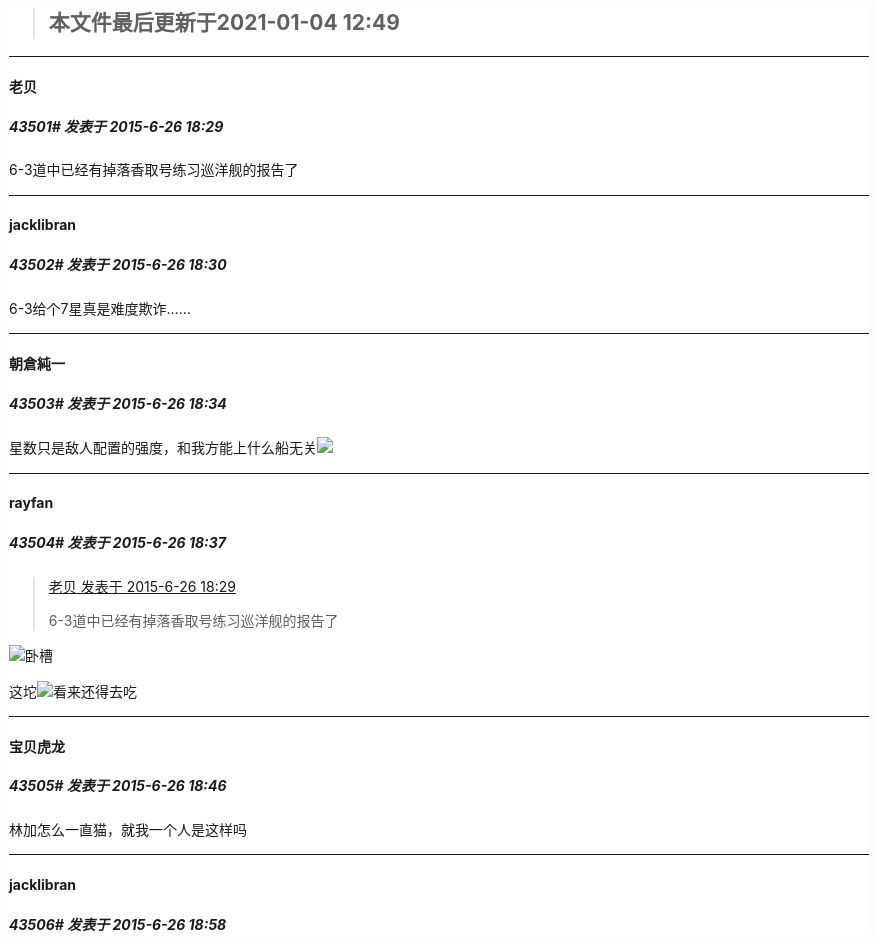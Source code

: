 > ## **本文件最后更新于2021-01-04 12:49** 


-----

####  老贝  
##### 43501#       发表于 2015-6-26 18:29


6-3道中已经有掉落香取号练习巡洋舰的报告了


-----

####  jacklibran  
##### 43502#       发表于 2015-6-26 18:30


6-3给个7星真是难度欺诈……


-----

####  朝倉純一  
##### 43503#       发表于 2015-6-26 18:34


星数只是敌人配置的强度，和我方能上什么船无关<img src="https://static.saraba1st.com/image/smiley/face/141.gif" referrerpolicy="no-referrer">


-----

####  rayfan  
##### 43504#       发表于 2015-6-26 18:37


<blockquote><a href="httphttps://bbs.saraba1st.com/2b/forum.php?mod=redirect&amp;goto=findpost&amp;pid=29371147&amp;ptid=930880" target="_blank">老贝 发表于 2015-6-26 18:29</a>

6-3道中已经有掉落香取号练习巡洋舰的报告了</blockquote>
<img src="https://static.saraba1st.com/image/smiley/nq/009.gif" referrerpolicy="no-referrer">卧槽

这坨<img src="https://static.saraba1st.com/image/smiley/face/172.gif" referrerpolicy="no-referrer">看来还得去吃


-----

####  宝贝虎龙  
##### 43505#       发表于 2015-6-26 18:46


林加怎么一直猫，就我一个人是这样吗


-----

####  jacklibran  
##### 43506#       发表于 2015-6-26 18:58
